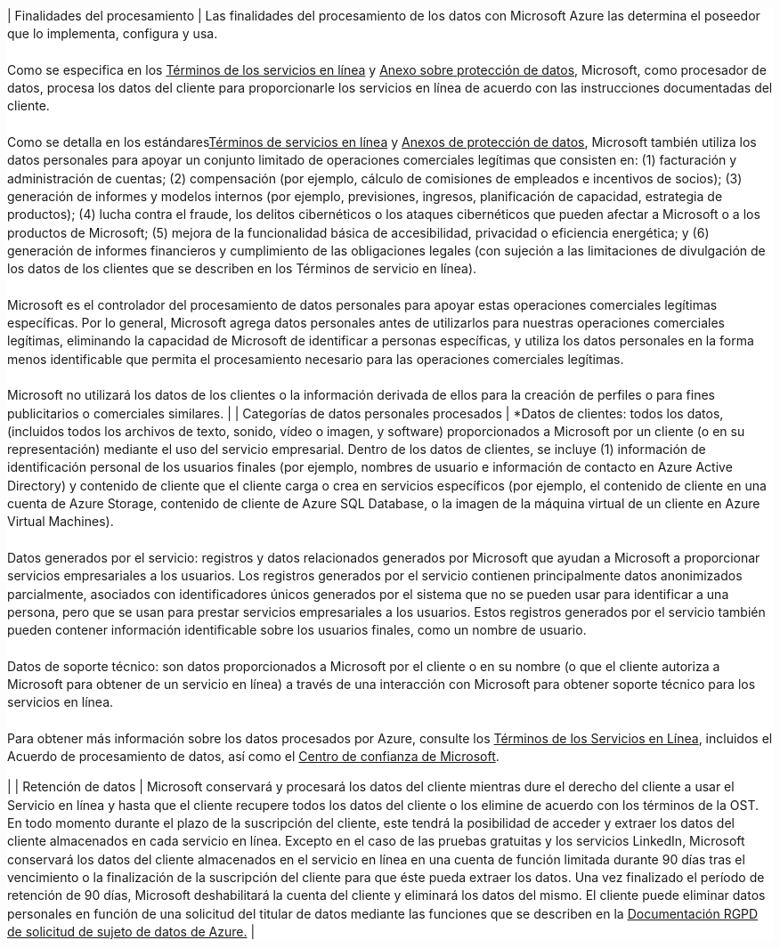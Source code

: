 | Finalidades del procesamiento | Las finalidades del procesamiento de los datos con Microsoft Azure las determina el poseedor que lo implementa, configura y usa. <br><br> Como se especifica en los [Términos de los servicios en línea](https://www.microsoftvolumelicensing.com/DocumentSearch.aspx?Mode=3&DocumentTypeId=46) y [Anexo sobre protección de datos](https://www.microsoftvolumelicensing.com/DocumentSearch.aspx?Mode=3&DocumentTypeId=67), Microsoft, como procesador de datos, procesa los datos del cliente para proporcionarle los servicios en línea de acuerdo con las instrucciones documentadas del cliente. <br><br> Como se detalla en los estándares[Términos de servicios en línea](https://www.microsoftvolumelicensing.com/DocumentSearch.aspx?Mode=3&DocumentTypeId=46) y [Anexos de protección de datos](https://www.microsoftvolumelicensing.com/DocumentSearch.aspx?Mode=3&DocumentTypeId=67), Microsoft también utiliza los datos personales para apoyar un conjunto limitado de operaciones comerciales legítimas que consisten en: (1) facturación y administración de cuentas; (2) compensación (por ejemplo, cálculo de comisiones de empleados e incentivos de socios); (3) generación de informes y modelos internos (por ejemplo, previsiones, ingresos, planificación de capacidad, estrategia de productos); (4) lucha contra el fraude, los delitos cibernéticos o los ataques cibernéticos que pueden afectar a Microsoft o a los productos de Microsoft; (5) mejora de la funcionalidad básica de accesibilidad, privacidad o eficiencia energética; y (6) generación de informes financieros y cumplimiento de las obligaciones legales (con sujeción a las limitaciones de divulgación de los datos de los clientes que se describen en los Términos de servicio en línea). <br><br> Microsoft es el controlador del procesamiento de datos personales para apoyar estas operaciones comerciales legítimas específicas. Por lo general, Microsoft agrega datos personales antes de utilizarlos para nuestras operaciones comerciales legítimas, eliminando la capacidad de Microsoft de identificar a personas específicas, y utiliza los datos personales en la forma menos identificable que permita el procesamiento necesario para las operaciones comerciales legítimas. <br><br> Microsoft no utilizará los datos de los clientes o la información derivada de ellos para la creación de perfiles o para fines publicitarios o comerciales similares. |
| Categorías de datos personales procesados  | *Datos de clientes: todos los datos, (incluidos todos los archivos de texto, sonido, vídeo o imagen, y software) proporcionados a Microsoft por un cliente (o en su representación) mediante el uso del servicio empresarial. Dentro de los datos de clientes, se incluye (1) información de identificación personal de los usuarios finales (por ejemplo, nombres de usuario e información de contacto en Azure Active Directory) y contenido de cliente que el cliente carga o crea en servicios específicos (por ejemplo, el contenido de cliente en una cuenta de Azure Storage, contenido de cliente de Azure SQL Database, o la imagen de la máquina virtual de un cliente en Azure Virtual Machines).<br><br> Datos generados por el servicio: registros y datos relacionados generados por Microsoft que ayudan a Microsoft a proporcionar servicios empresariales a los usuarios. Los registros generados por el servicio contienen principalmente datos anonimizados parcialmente, asociados con identificadores únicos generados por el sistema que no se pueden usar para identificar a una persona, pero que se usan para prestar servicios empresariales a los usuarios. Estos registros generados por el servicio también pueden contener información identificable sobre los usuarios finales, como un nombre de usuario.<br><br> Datos de soporte técnico: son datos proporcionados a Microsoft por el cliente o en su nombre (o que el cliente autoriza a Microsoft para obtener de un servicio en línea) a través de una interacción con Microsoft para obtener soporte técnico para los servicios en línea. <br><br> Para obtener más información sobre los datos procesados por Azure, consulte los [Términos de los Servicios en Línea](https://www.microsoftvolumelicensing.com/DocumentSearch.aspx?Mode=3&DocumentTypeId=46), incluidos el Acuerdo de procesamiento de datos, así como el [Centro de confianza de Microsoft](https://www.microsoft.com/trustcenter).</p> |
| Retención de datos | Microsoft conservará y procesará los datos del cliente mientras dure el derecho del cliente a usar el Servicio en línea y hasta que el cliente recupere todos los datos del cliente o los elimine de acuerdo con los términos de la OST. En todo momento durante el plazo de la suscripción del cliente, este tendrá la posibilidad de acceder y extraer los datos del cliente almacenados en cada servicio en línea. Excepto en el caso de las pruebas gratuitas y los servicios LinkedIn, Microsoft conservará los datos del cliente almacenados en el servicio en línea en una cuenta de función limitada durante 90 días tras el vencimiento o la finalización de la suscripción del cliente para que éste pueda extraer los datos. Una vez finalizado el período de retención de 90 días, Microsoft deshabilitará la cuenta del cliente y eliminará los datos del mismo. El cliente puede eliminar datos personales en función de una solicitud del titular de datos mediante las funciones que se describen en la [Documentación RGPD de solicitud de sujeto de datos de Azure.](https://servicetrust.microsoft.com/ViewPage/GDPRDSR) |